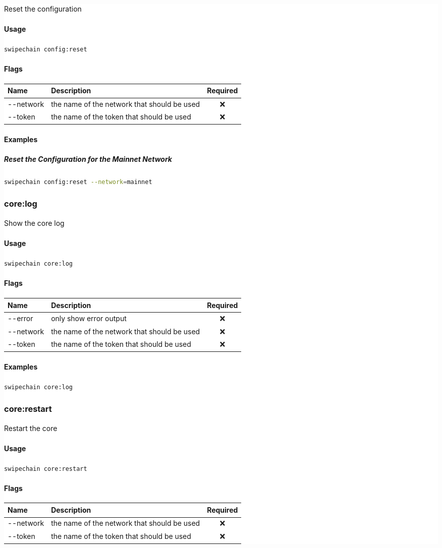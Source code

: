 Reset the configuration

#### Usage

```bash
swipechain config:reset
```

#### Flags

| Name      | Description                                 | Required |
| :-------- | :------------------------------------------ | :------: |
| --network | the name of the network that should be used |   :x:    |
| --token   | the name of the token that should be used   |   :x:    |

#### Examples

##### Reset the Configuration for the Mainnet Network

```bash
swipechain config:reset --network=mainnet
```

### core:log

Show the core log

#### Usage

```bash
swipechain core:log
```

#### Flags

| Name      | Description                                 | Required |
| :-------- | :------------------------------------------ | :------: |
| --error   | only show error output                      |   :x:    |
| --network | the name of the network that should be used |   :x:    |
| --token   | the name of the token that should be used   |   :x:    |

#### Examples

```bash
swipechain core:log
```

### core:restart

Restart the core

#### Usage

```bash
swipechain core:restart
```

#### Flags

| Name      | Description                                 | Required |
| :-------- | :------------------------------------------ | :------: |
| --network | the name of the network that should be used |   :x:    |
| --token   | the name of the token that should be used   |   :x:    |
